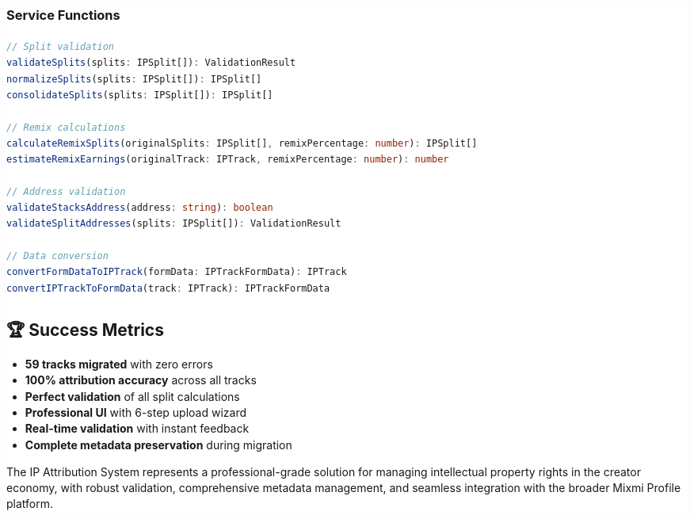### Service Functions

```typescript
// Split validation
validateSplits(splits: IPSplit[]): ValidationResult
normalizeSplits(splits: IPSplit[]): IPSplit[]
consolidateSplits(splits: IPSplit[]): IPSplit[]

// Remix calculations
calculateRemixSplits(originalSplits: IPSplit[], remixPercentage: number): IPSplit[]
estimateRemixEarnings(originalTrack: IPTrack, remixPercentage: number): number

// Address validation
validateStacksAddress(address: string): boolean
validateSplitAddresses(splits: IPSplit[]): ValidationResult

// Data conversion
convertFormDataToIPTrack(formData: IPTrackFormData): IPTrack
convertIPTrackToFormData(track: IPTrack): IPTrackFormData
```

## 🏆 Success Metrics

- **59 tracks migrated** with zero errors
- **100% attribution accuracy** across all tracks
- **Perfect validation** of all split calculations
- **Professional UI** with 6-step upload wizard
- **Real-time validation** with instant feedback
- **Complete metadata preservation** during migration

The IP Attribution System represents a professional-grade solution for managing intellectual property rights in the creator economy, with robust validation, comprehensive metadata management, and seamless integration with the broader Mixmi Profile platform. 